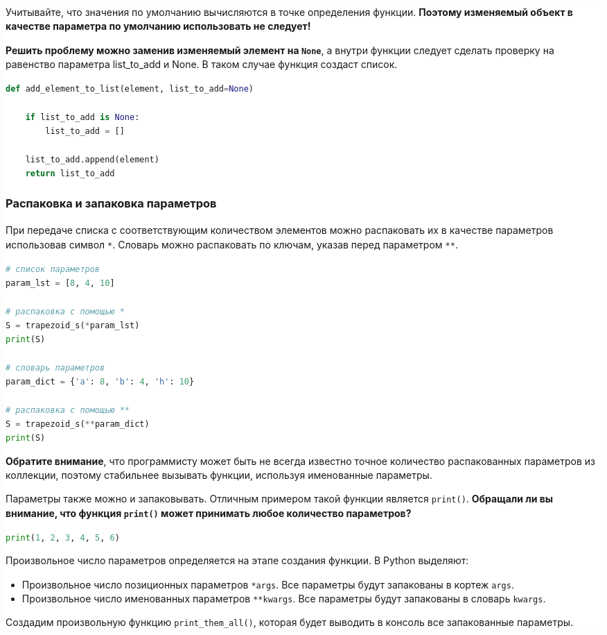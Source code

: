 Учитывайте, что значения по умолчанию вычисляются в точке определения функции. **Поэтому изменяемый объект в качестве параметра по умолчанию использовать не следует!**

**Решить проблему можно заменив изменяемый элемент на `None`**, а внутри функции следует сделать проверку на равенство параметра list_to_add и None. В таком случае функция создаст список.

```Python
def add_element_to_list(element, list_to_add=None)

    if list_to_add is None:
        list_to_add = []

    list_to_add.append(element)
    return list_to_add
```

### Распаковка и запаковка параметров

При передаче списка с соответствующим количеством элементов можно распаковать их в качестве параметров использовав символ `*`. Словарь можно распаковать по ключам, указав перед параметром `**`.

```Python
# список параметров
param_lst = [8, 4, 10]

# распаковка с помощью *
S = trapezoid_s(*param_lst)
print(S)

# словарь параметров
param_dict = {'a': 8, 'b': 4, 'h': 10}

# распаковка с помощью **
S = trapezoid_s(**param_dict)
print(S)

```

**Обратите внимание**, что программисту может быть не всегда известно точное количество распакованных параметров из коллекции, поэтому стабильнее вызывать функции, используя именованные параметры.

Параметры также можно и запаковывать. Отличным примером такой функции является `print()`. **Обращали ли вы внимание, что функция `print()` может принимать любое количество параметров?**

```Python
print(1, 2, 3, 4, 5, 6)
```

Произвольное число параметров определяется на этапе создания функции. В Python выделяют:

* Произвольное число позиционных параметров `*args`. Все параметры будут запакованы в кортеж `args`.
* Произвольное число именованных параметров `**kwargs`. Все параметры будут запакованы в словарь `kwargs`.

Создадим произвольную функцию `print_them_all()`, которая будет выводить в консоль все запакованные параметры.
